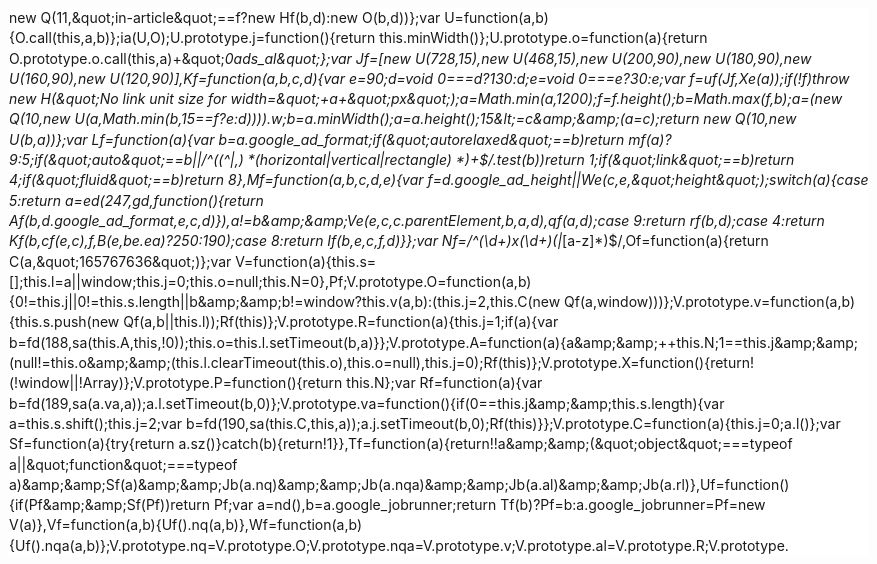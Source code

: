 new Q(11,&amp;quot;in-article&amp;quot;==f?new Hf(b,d):new O(b,d))};var U=function(a,b){O.call(this,a,b)};ia(U,O);U.prototype.j=function(){return this.minWidth()};U.prototype.o=function(a){return O.prototype.o.call(this,a)+&amp;quot;_0ads_al&amp;quot;};var Jf=[new U(728,15),new U(468,15),new U(200,90),new U(180,90),new U(160,90),new U(120,90)],Kf=function(a,b,c,d){var e=90;d=void 0===d?130:d;e=void 0===e?30:e;var f=uf(Jf,Xe(a));if(!f)throw new H(&amp;quot;No link unit size for width=&amp;quot;+a+&amp;quot;px&amp;quot;);a=Math.min(a,1200);f=f.height();b=Math.max(f,b);a=(new Q(10,new U(a,Math.min(b,15==f?e:d)))).w;b=a.minWidth();a=a.height();15&amp;lt;=c&amp;amp;&amp;amp;(a=c);return new Q(10,new U(b,a))};var Lf=function(a){var b=a.google_ad_format;if(&amp;quot;autorelaxed&amp;quot;==b)return mf(a)?9:5;if(&amp;quot;auto&amp;quot;==b||/^((^|,) *(horizontal|vertical|rectangle) *)+$/.test(b))return 1;if(&amp;quot;link&amp;quot;==b)return 4;if(&amp;quot;fluid&amp;quot;==b)return 8},Mf=function(a,b,c,d,e){var f=d.google_ad_height||We(c,e,&amp;quot;height&amp;quot;);switch(a){case 5:return a=ed(247,gd,function(){return Af(b,d.google_ad_format,e,c,d)}),a!=b&amp;amp;&amp;amp;Ve(e,c,c.parentElement,b,a,d),qf(a,d);case 9:return rf(b,d);case 4:return Kf(b,cf(e,c),f,B(e,be.ea)?250:190);case 8:return If(b,e,c,f,d)}};var Nf=/^(\d+)x(\d+)(|_[a-z]*)$/,Of=function(a){return C(a,&amp;quot;165767636&amp;quot;)};var V=function(a){this.s=[];this.l=a||window;this.j=0;this.o=null;this.N=0},Pf;V.prototype.O=function(a,b){0!=this.j||0!=this.s.length||b&amp;amp;&amp;amp;b!=window?this.v(a,b):(this.j=2,this.C(new Qf(a,window)))};V.prototype.v=function(a,b){this.s.push(new Qf(a,b||this.l));Rf(this)};V.prototype.R=function(a){this.j=1;if(a){var b=fd(188,sa(this.A,this,!0));this.o=this.l.setTimeout(b,a)}};V.prototype.A=function(a){a&amp;amp;&amp;amp;++this.N;1==this.j&amp;amp;&amp;amp;(null!=this.o&amp;amp;&amp;amp;(this.l.clearTimeout(this.o),this.o=null),this.j=0);Rf(this)};V.prototype.X=function(){return!(!window||!Array)};V.prototype.P=function(){return this.N};var Rf=function(a){var b=fd(189,sa(a.va,a));a.l.setTimeout(b,0)};V.prototype.va=function(){if(0==this.j&amp;amp;&amp;amp;this.s.length){var a=this.s.shift();this.j=2;var b=fd(190,sa(this.C,this,a));a.j.setTimeout(b,0);Rf(this)}};V.prototype.C=function(a){this.j=0;a.l()};var Sf=function(a){try{return a.sz()}catch(b){return!1}},Tf=function(a){return!!a&amp;amp;&amp;amp;(&amp;quot;object&amp;quot;===typeof a||&amp;quot;function&amp;quot;===typeof a)&amp;amp;&amp;amp;Sf(a)&amp;amp;&amp;amp;Jb(a.nq)&amp;amp;&amp;amp;Jb(a.nqa)&amp;amp;&amp;amp;Jb(a.al)&amp;amp;&amp;amp;Jb(a.rl)},Uf=function(){if(Pf&amp;amp;&amp;amp;Sf(Pf))return Pf;var a=nd(),b=a.google_jobrunner;return Tf(b)?Pf=b:a.google_jobrunner=Pf=new V(a)},Vf=function(a,b){Uf().nq(a,b)},Wf=function(a,b){Uf().nqa(a,b)};V.prototype.nq=V.prototype.O;V.prototype.nqa=V.prototype.v;V.prototype.al=V.prototype.R;V.prototype.